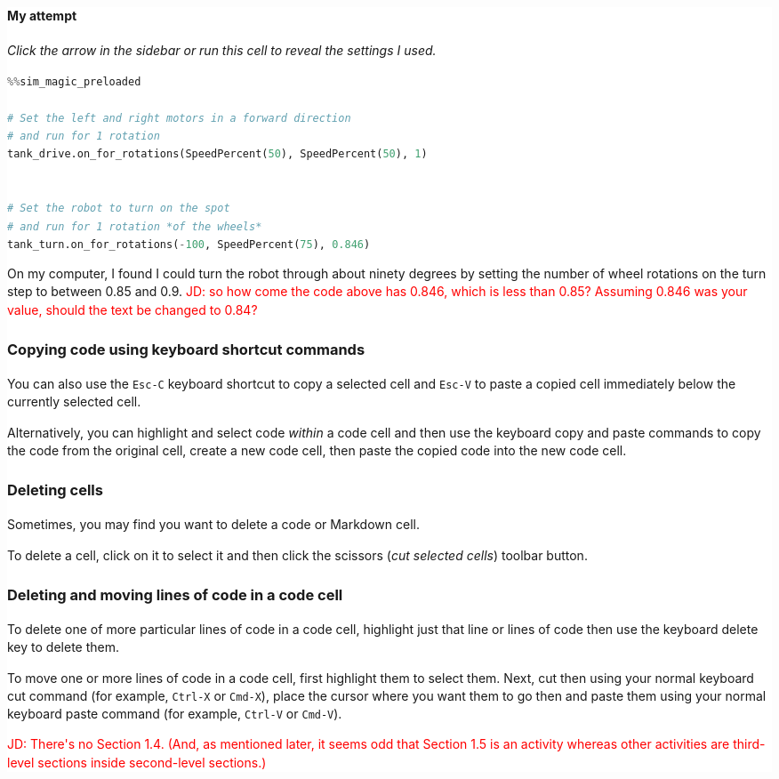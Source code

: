 
#### My attempt

*Click the arrow in the sidebar or run this cell to reveal the settings I used.*


```python activity=true hidden=true
%%sim_magic_preloaded

# Set the left and right motors in a forward direction
# and run for 1 rotation
tank_drive.on_for_rotations(SpeedPercent(50), SpeedPercent(50), 1)


# Set the robot to turn on the spot
# and run for 1 rotation *of the wheels*
tank_turn.on_for_rotations(-100, SpeedPercent(75), 0.846)

```


On my computer, I found I could turn the robot through about ninety degrees by setting the number of wheel rotations on the turn step to between 0.85 and 0.9.
<font color='red'>JD: so how come the code above has 0.846, which is less than 0.85? Assuming 0.846 was your value, should the text be changed to 0.84?</font>


### Copying code using keyboard shortcut commands

You can also use the `Esc-C` keyboard shortcut to copy a selected cell and `Esc-V` to paste a copied cell immediately below the currently selected cell.

Alternatively, you can highlight and select code *within* a code cell and then use the keyboard copy and paste commands to copy the code from the original cell, create a new code cell, then paste the copied code into the new code cell.


### Deleting cells

Sometimes, you may find you want to delete a code or Markdown cell.

To delete a cell, click on it to select it and then click the scissors (*cut selected cells*) toolbar button.


### Deleting and moving lines of code in a code cell
To delete one of more particular lines of code in a code cell, highlight just that line or lines of code then use the keyboard delete key to delete them.

To move one or more lines of code in a code cell, first highlight them to select them. Next, cut then using your normal keyboard cut command (for example, `Ctrl-X` or `Cmd-X`), place the cursor where you want them to go then and paste them using your normal keyboard paste command (for example, `Ctrl-V` or `Cmd-V`).

<font color='red'>JD: There's no Section 1.4. (And, as mentioned later, it seems odd that Section 1.5 is an activity whereas other activities are third-level sections inside second-level sections.)</font>
